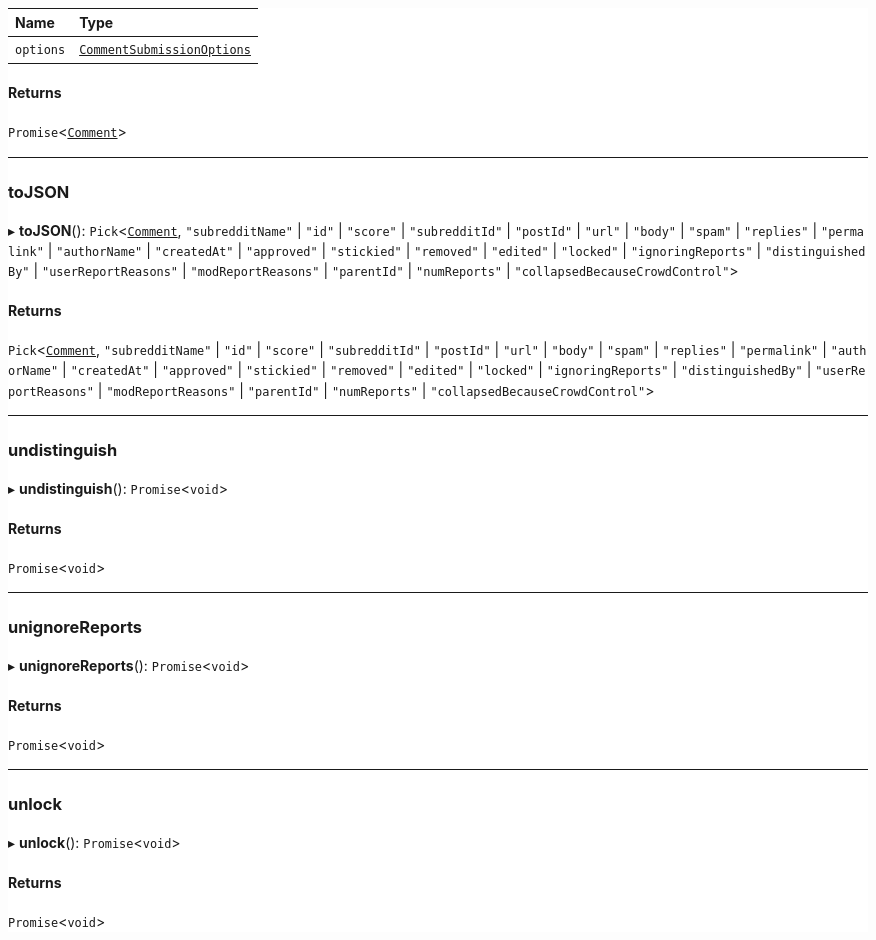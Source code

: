 | Name      | Type                                                                        |
| :-------- | :-------------------------------------------------------------------------- |
| `options` | [`CommentSubmissionOptions`](../modules/models.md#commentsubmissionoptions) |

#### Returns

`Promise`\<[`Comment`](models.Comment.md)\>

---

### <a id="tojson" name="tojson"></a> toJSON

▸ **toJSON**(): `Pick`\<[`Comment`](models.Comment.md), `"subredditName"` \| `"id"` \| `"score"` \| `"subredditId"` \| `"postId"` \| `"url"` \| `"body"` \| `"spam"` \| `"replies"` \| `"permalink"` \| `"authorName"` \| `"createdAt"` \| `"approved"` \| `"stickied"` \| `"removed"` \| `"edited"` \| `"locked"` \| `"ignoringReports"` \| `"distinguishedBy"` \| `"userReportReasons"` \| `"modReportReasons"` \| `"parentId"` \| `"numReports"` \| `"collapsedBecauseCrowdControl"`\>

#### Returns

`Pick`\<[`Comment`](models.Comment.md), `"subredditName"` \| `"id"` \| `"score"` \| `"subredditId"` \| `"postId"` \| `"url"` \| `"body"` \| `"spam"` \| `"replies"` \| `"permalink"` \| `"authorName"` \| `"createdAt"` \| `"approved"` \| `"stickied"` \| `"removed"` \| `"edited"` \| `"locked"` \| `"ignoringReports"` \| `"distinguishedBy"` \| `"userReportReasons"` \| `"modReportReasons"` \| `"parentId"` \| `"numReports"` \| `"collapsedBecauseCrowdControl"`\>

---

### <a id="undistinguish" name="undistinguish"></a> undistinguish

▸ **undistinguish**(): `Promise`\<`void`\>

#### Returns

`Promise`\<`void`\>

---

### <a id="unignorereports" name="unignorereports"></a> unignoreReports

▸ **unignoreReports**(): `Promise`\<`void`\>

#### Returns

`Promise`\<`void`\>

---

### <a id="unlock" name="unlock"></a> unlock

▸ **unlock**(): `Promise`\<`void`\>

#### Returns

`Promise`\<`void`\>
